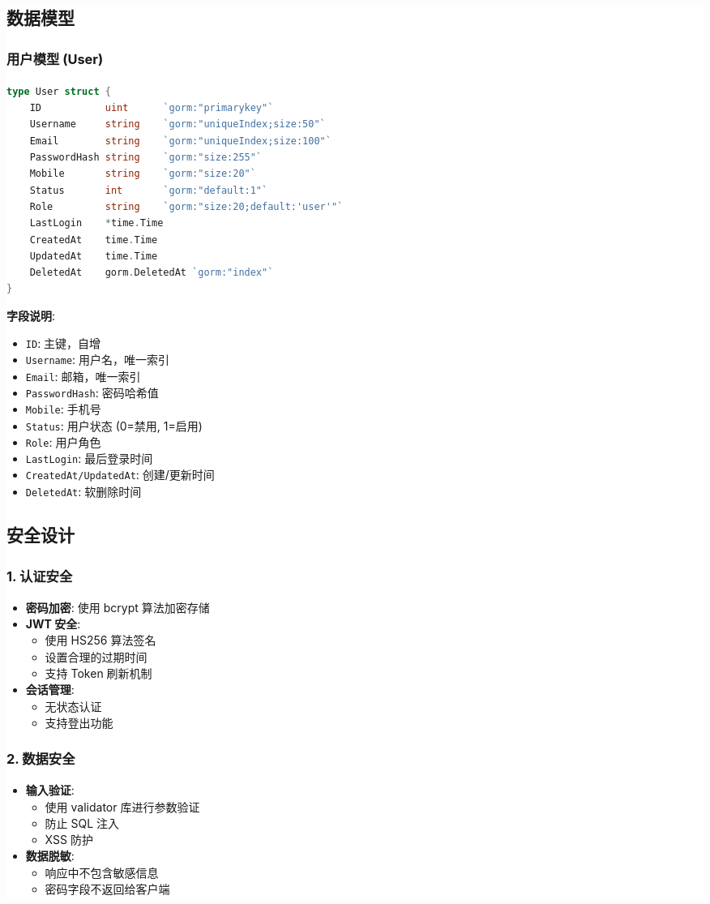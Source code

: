 ## 数据模型

### 用户模型 (User)

```go
type User struct {
    ID           uint      `gorm:"primarykey"`
    Username     string    `gorm:"uniqueIndex;size:50"`
    Email        string    `gorm:"uniqueIndex;size:100"`
    PasswordHash string    `gorm:"size:255"`
    Mobile       string    `gorm:"size:20"`
    Status       int       `gorm:"default:1"`
    Role         string    `gorm:"size:20;default:'user'"`
    LastLogin    *time.Time
    CreatedAt    time.Time
    UpdatedAt    time.Time
    DeletedAt    gorm.DeletedAt `gorm:"index"`
}
```

**字段说明**:
- `ID`: 主键，自增
- `Username`: 用户名，唯一索引
- `Email`: 邮箱，唯一索引
- `PasswordHash`: 密码哈希值
- `Mobile`: 手机号
- `Status`: 用户状态 (0=禁用, 1=启用)
- `Role`: 用户角色
- `LastLogin`: 最后登录时间
- `CreatedAt/UpdatedAt`: 创建/更新时间
- `DeletedAt`: 软删除时间

## 安全设计

### 1. 认证安全

- **密码加密**: 使用 bcrypt 算法加密存储
- **JWT 安全**: 
  - 使用 HS256 算法签名
  - 设置合理的过期时间
  - 支持 Token 刷新机制
- **会话管理**: 
  - 无状态认证
  - 支持登出功能

### 2. 数据安全

- **输入验证**: 
  - 使用 validator 库进行参数验证
  - 防止 SQL 注入
  - XSS 防护
- **数据脱敏**: 
  - 响应中不包含敏感信息
  - 密码字段不返回给客户端
